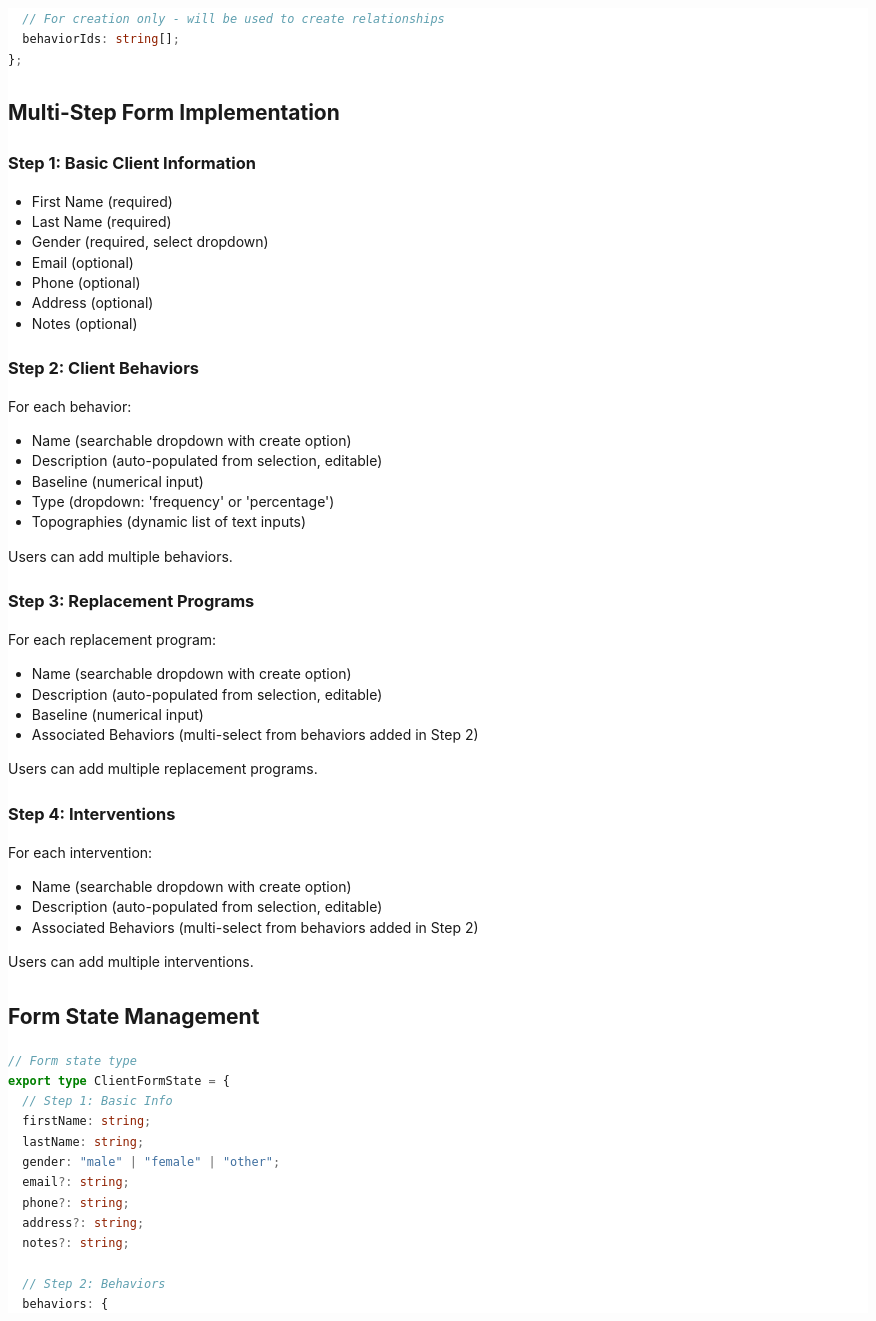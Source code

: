 ```typescript
  // For creation only - will be used to create relationships
  behaviorIds: string[];
};
```

## Multi-Step Form Implementation

### Step 1: Basic Client Information

- First Name (required)
- Last Name (required)
- Gender (required, select dropdown)
- Email (optional)
- Phone (optional)
- Address (optional)
- Notes (optional)

### Step 2: Client Behaviors

For each behavior:

- Name (searchable dropdown with create option)
- Description (auto-populated from selection, editable)
- Baseline (numerical input)
- Type (dropdown: 'frequency' or 'percentage')
- Topographies (dynamic list of text inputs)

Users can add multiple behaviors.

### Step 3: Replacement Programs

For each replacement program:

- Name (searchable dropdown with create option)
- Description (auto-populated from selection, editable)
- Baseline (numerical input)
- Associated Behaviors (multi-select from behaviors added in Step 2)

Users can add multiple replacement programs.

### Step 4: Interventions

For each intervention:

- Name (searchable dropdown with create option)
- Description (auto-populated from selection, editable)
- Associated Behaviors (multi-select from behaviors added in Step 2)

Users can add multiple interventions.

## Form State Management

```typescript
// Form state type
export type ClientFormState = {
  // Step 1: Basic Info
  firstName: string;
  lastName: string;
  gender: "male" | "female" | "other";
  email?: string;
  phone?: string;
  address?: string;
  notes?: string;

  // Step 2: Behaviors
  behaviors: {
```